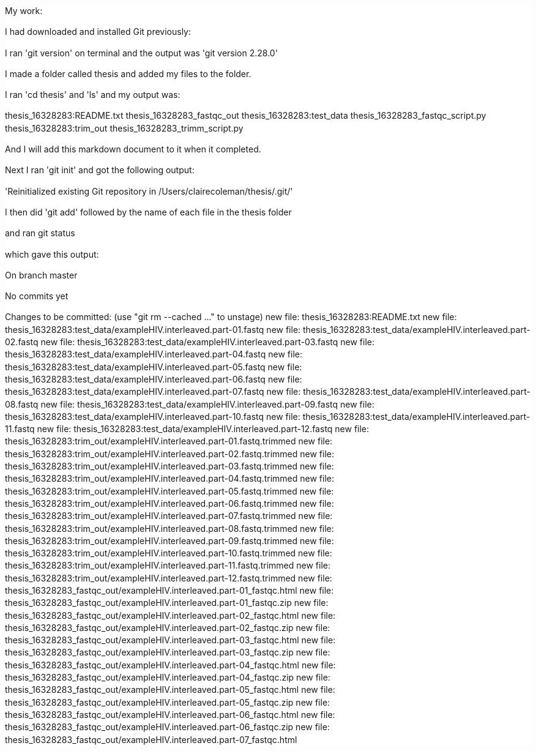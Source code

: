 My work:

I had downloaded and installed Git previously:

I ran 'git version' on terminal and the output was 'git version 2.28.0'

I made a folder called thesis and added my files to the folder.

I ran 'cd thesis' and 'ls' and my output was:

thesis_16328283:README.txt		thesis_16328283_fastqc_out
thesis_16328283:test_data		thesis_16328283_fastqc_script.py
thesis_16328283:trim_out		thesis_16328283_trimm_script.py

And I will add this markdown document to it when it completed.

Next I ran 'git init' and got the following output:

'Reinitialized existing Git repository in /Users/clairecoleman/thesis/.git/'

I then did 'git add' followed by the name of each file in the thesis folder

and ran git status

which gave this output:

On branch master

No commits yet

Changes to be committed:
  (use "git rm --cached <file>..." to unstage)
	new file:   thesis_16328283:README.txt
	new file:   thesis_16328283:test_data/exampleHIV.interleaved.part-01.fastq
	new file:   thesis_16328283:test_data/exampleHIV.interleaved.part-02.fastq
	new file:   thesis_16328283:test_data/exampleHIV.interleaved.part-03.fastq
	new file:   thesis_16328283:test_data/exampleHIV.interleaved.part-04.fastq
	new file:   thesis_16328283:test_data/exampleHIV.interleaved.part-05.fastq
	new file:   thesis_16328283:test_data/exampleHIV.interleaved.part-06.fastq
	new file:   thesis_16328283:test_data/exampleHIV.interleaved.part-07.fastq
	new file:   thesis_16328283:test_data/exampleHIV.interleaved.part-08.fastq
	new file:   thesis_16328283:test_data/exampleHIV.interleaved.part-09.fastq
	new file:   thesis_16328283:test_data/exampleHIV.interleaved.part-10.fastq
	new file:   thesis_16328283:test_data/exampleHIV.interleaved.part-11.fastq
	new file:   thesis_16328283:test_data/exampleHIV.interleaved.part-12.fastq
	new file:   thesis_16328283:trim_out/exampleHIV.interleaved.part-01.fastq.trimmed
	new file:   thesis_16328283:trim_out/exampleHIV.interleaved.part-02.fastq.trimmed
	new file:   thesis_16328283:trim_out/exampleHIV.interleaved.part-03.fastq.trimmed
	new file:   thesis_16328283:trim_out/exampleHIV.interleaved.part-04.fastq.trimmed
	new file:   thesis_16328283:trim_out/exampleHIV.interleaved.part-05.fastq.trimmed
	new file:   thesis_16328283:trim_out/exampleHIV.interleaved.part-06.fastq.trimmed
	new file:   thesis_16328283:trim_out/exampleHIV.interleaved.part-07.fastq.trimmed
	new file:   thesis_16328283:trim_out/exampleHIV.interleaved.part-08.fastq.trimmed
	new file:   thesis_16328283:trim_out/exampleHIV.interleaved.part-09.fastq.trimmed
	new file:   thesis_16328283:trim_out/exampleHIV.interleaved.part-10.fastq.trimmed
	new file:   thesis_16328283:trim_out/exampleHIV.interleaved.part-11.fastq.trimmed
	new file:   thesis_16328283:trim_out/exampleHIV.interleaved.part-12.fastq.trimmed
	new file:   thesis_16328283_fastqc_out/exampleHIV.interleaved.part-01_fastqc.html
	new file:   thesis_16328283_fastqc_out/exampleHIV.interleaved.part-01_fastqc.zip
	new file:   thesis_16328283_fastqc_out/exampleHIV.interleaved.part-02_fastqc.html
	new file:   thesis_16328283_fastqc_out/exampleHIV.interleaved.part-02_fastqc.zip
	new file:   thesis_16328283_fastqc_out/exampleHIV.interleaved.part-03_fastqc.html
	new file:   thesis_16328283_fastqc_out/exampleHIV.interleaved.part-03_fastqc.zip
	new file:   thesis_16328283_fastqc_out/exampleHIV.interleaved.part-04_fastqc.html
	new file:   thesis_16328283_fastqc_out/exampleHIV.interleaved.part-04_fastqc.zip
	new file:   thesis_16328283_fastqc_out/exampleHIV.interleaved.part-05_fastqc.html
	new file:   thesis_16328283_fastqc_out/exampleHIV.interleaved.part-05_fastqc.zip
	new file:   thesis_16328283_fastqc_out/exampleHIV.interleaved.part-06_fastqc.html
	new file:   thesis_16328283_fastqc_out/exampleHIV.interleaved.part-06_fastqc.zip
	new file:   thesis_16328283_fastqc_out/exampleHIV.interleaved.part-07_fastqc.html